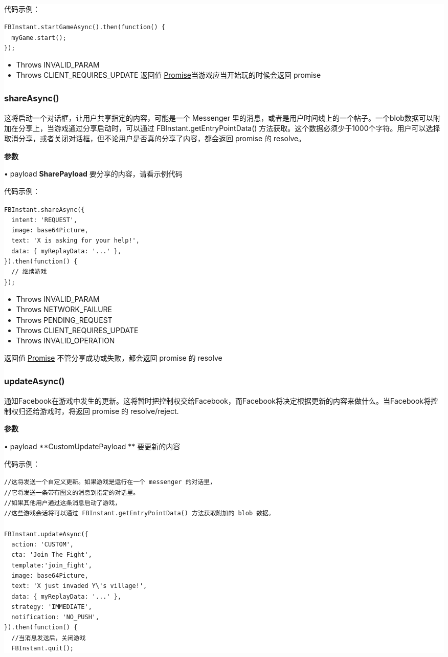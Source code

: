 代码示例：

```
FBInstant.startGameAsync().then(function() {
  myGame.start();
});
```
*  Throws INVALID_PARAM
*  Throws CLIENT_REQUIRES_UPDATE
返回值 [Promise](https://developer.mozilla.org/en-US/docs/Web/JavaScript/Reference/Global_Objects/Promise)当游戏应当开始玩的时候会返回 promise

### shareAsync()
这将启动一个对话框，让用户共享指定的内容，可能是一个 Messenger 里的消息，或者是用户时间线上的一个帖子。一个blob数据可以附加在分享上，当游戏通过分享启动时，可以通过 FBInstant.getEntryPointData() 方法获取。这个数据必须少于1000个字符。用户可以选择取消分享，或者关闭对话框，但不论用户是否真的分享了内容，都会返回 promise 的 resolve。

**参数**

•	payload **SharePayload**  要分享的内容，请看示例代码

代码示例：

```
FBInstant.shareAsync({
  intent: 'REQUEST',
  image: base64Picture,
  text: 'X is asking for your help!',
  data: { myReplayData: '...' },
}).then(function() {
  // 继续游戏
});
```
*  Throws INVALID_PARAM
*  Throws NETWORK_FAILURE
*  Throws PENDING_REQUEST
*  Throws CLIENT_REQUIRES_UPDATE
*  Throws INVALID_OPERATION

返回值 [Promise](https://developer.mozilla.org/en-US/docs/Web/JavaScript/Reference/Global_Objects/Promise) 不管分享成功或失败，都会返回 promise 的 resolve

### updateAsync()
通知Facebook在游戏中发生的更新。这将暂时把控制权交给Facebook，而Facebook将决定根据更新的内容来做什么。当Facebook将控制权归还给游戏时，将返回 promise 的 resolve/reject.

**参数**

•	payload **CustomUpdatePayload **  要更新的内容

代码示例：

```
//这将发送一个自定义更新。如果游戏是运行在一个 messenger 的对话里，
//它将发送一条带有图文的消息到指定的对话里。
//如果其他用户通过这条消息启动了游戏，
//这些游戏会话将可以通过 FBInstant.getEntryPointData() 方法获取附加的 blob 数据。 

FBInstant.updateAsync({
  action: 'CUSTOM',
  cta: 'Join The Fight',
  template:'join_fight',
  image: base64Picture,
  text: 'X just invaded Y\'s village!',
  data: { myReplayData: '...' },
  strategy: 'IMMEDIATE',
  notification: 'NO_PUSH',
}).then(function() {
  //当消息发送后，关闭游戏
  FBInstant.quit();
```